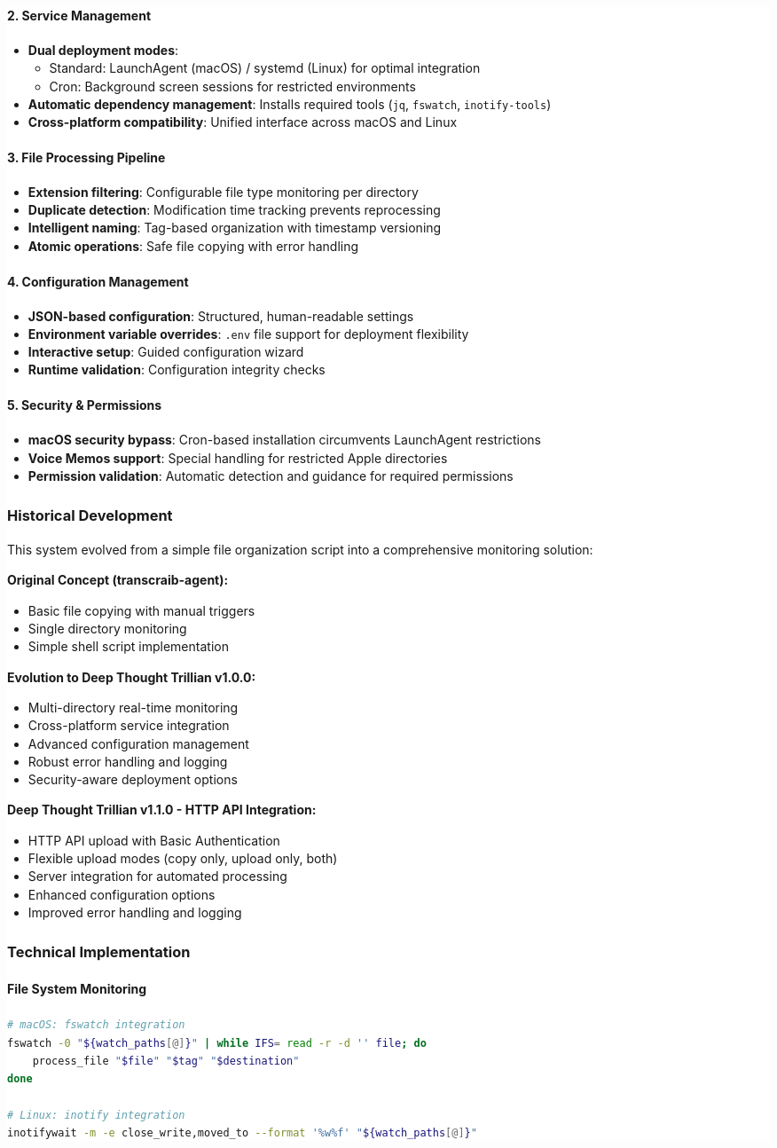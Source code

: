 #### 2. Service Management
- **Dual deployment modes**: 
  - Standard: LaunchAgent (macOS) / systemd (Linux) for optimal integration
  - Cron: Background screen sessions for restricted environments
- **Automatic dependency management**: Installs required tools (`jq`, `fswatch`, `inotify-tools`)
- **Cross-platform compatibility**: Unified interface across macOS and Linux

#### 3. File Processing Pipeline
- **Extension filtering**: Configurable file type monitoring per directory
- **Duplicate detection**: Modification time tracking prevents reprocessing
- **Intelligent naming**: Tag-based organization with timestamp versioning
- **Atomic operations**: Safe file copying with error handling

#### 4. Configuration Management
- **JSON-based configuration**: Structured, human-readable settings
- **Environment variable overrides**: `.env` file support for deployment flexibility
- **Interactive setup**: Guided configuration wizard
- **Runtime validation**: Configuration integrity checks

#### 5. Security & Permissions
- **macOS security bypass**: Cron-based installation circumvents LaunchAgent restrictions
- **Voice Memos support**: Special handling for restricted Apple directories
- **Permission validation**: Automatic detection and guidance for required permissions

### Historical Development

This system evolved from a simple file organization script into a comprehensive monitoring solution:

**Original Concept (transcraib-agent):**
- Basic file copying with manual triggers
- Single directory monitoring
- Simple shell script implementation

**Evolution to Deep Thought Trillian v1.0.0:**
- Multi-directory real-time monitoring
- Cross-platform service integration
- Advanced configuration management
- Robust error handling and logging
- Security-aware deployment options

**Deep Thought Trillian v1.1.0 - HTTP API Integration:**
- HTTP API upload with Basic Authentication
- Flexible upload modes (copy only, upload only, both)
- Server integration for automated processing
- Enhanced configuration options
- Improved error handling and logging

### Technical Implementation

#### File System Monitoring
```bash
# macOS: fswatch integration
fswatch -0 "${watch_paths[@]}" | while IFS= read -r -d '' file; do
    process_file "$file" "$tag" "$destination"
done

# Linux: inotify integration  
inotifywait -m -e close_write,moved_to --format '%w%f' "${watch_paths[@]}"
```
